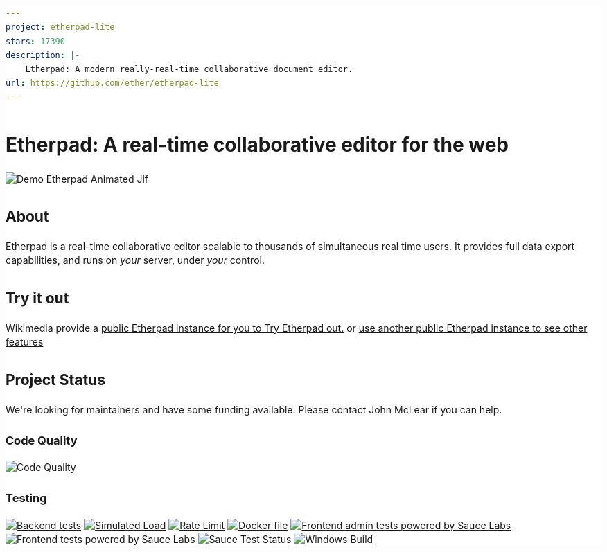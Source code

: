 ```yaml
---
project: etherpad-lite
stars: 17390
description: |-
    Etherpad: A modern really-real-time collaborative document editor.
url: https://github.com/ether/etherpad-lite
---
```


# Etherpad: A real-time collaborative editor for the web

![Demo Etherpad Animated Jif](doc/public/etherpad_demo.gif "Etherpad in action")

## About

Etherpad is a real-time collaborative editor [scalable to thousands of
simultaneous real time users](http://scale.etherpad.org/). It provides [full
data
export](https://github.com/ether/etherpad-lite/wiki/Understanding-Etherpad's-Full-Data-Export-capabilities)
capabilities, and runs on _your_ server, under _your_ control.

## Try it out

Wikimedia provide a [public Etherpad instance for you to Try Etherpad out.](https://etherpad.wikimedia.org) or [use another public Etherpad instance to see other features](https://github.com/ether/etherpad-lite/wiki/Sites-That-Run-Etherpad#sites-that-run-etherpad)

## Project Status

We're looking for maintainers and have some funding available.  Please contact John McLear if you can help.

### Code Quality

[![Code Quality](https://github.com/ether/etherpad-lite/actions/workflows/codeql-analysis.yml/badge.svg?color=%2344b492)](https://github.com/ether/etherpad-lite/actions/workflows/codeql-analysis.yml)

### Testing

[![Backend tests](https://github.com/ether/etherpad-lite/actions/workflows/backend-tests.yml/badge.svg?color=%2344b492)](https://github.com/ether/etherpad-lite/actions/workflows/backend-tests.yml)
[![Simulated Load](https://github.com/ether/etherpad-lite/actions/workflows/load-test.yml/badge.svg?color=%2344b492)](https://github.com/ether/etherpad-lite/actions/workflows/load-test.yml)
[![Rate Limit](https://github.com/ether/etherpad-lite/actions/workflows/rate-limit.yml/badge.svg?color=%2344b492)](https://github.com/ether/etherpad-lite/actions/workflows/rate-limit.yml)
[![Docker file](https://github.com/ether/etherpad-lite/actions/workflows/dockerfile.yml/badge.svg?color=%2344b492)](https://github.com/ether/etherpad-lite/actions/workflows/dockerfile.yml)
[![Frontend admin tests powered by Sauce Labs](https://github.com/ether/etherpad-lite/actions/workflows/frontend-admin-tests.yml/badge.svg?color=%2344b492)](https://github.com/ether/etherpad-lite/actions/workflows/frontend-admin-tests.yml)
[![Frontend tests powered by Sauce Labs](https://github.com/ether/etherpad-lite/actions/workflows/frontend-tests.yml/badge.svg?color=%2344b492)](https://github.com/ether/etherpad-lite/actions/workflows/frontend-tests.yml)
[![Sauce Test Status](https://saucelabs.com/buildstatus/etherpad.svg)](https://saucelabs.com/u/etherpad)
[![Windows Build](https://github.com/ether/etherpad-lite/actions/workflows/windows.yml/badge.svg?color=%2344b492)](https://github.com/ether/etherpad-lite/actions/workflows/windows.yml)
